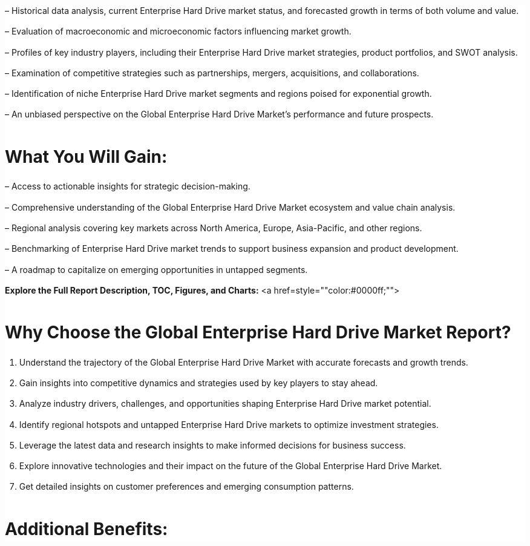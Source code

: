 – Historical data analysis, current Enterprise Hard Drive market status, and forecasted growth in terms of both volume and value.

– Evaluation of macroeconomic and microeconomic factors influencing market growth.

– Profiles of key industry players, including their Enterprise Hard Drive market strategies, product portfolios, and SWOT analysis.

– Examination of competitive strategies such as partnerships, mergers, acquisitions, and collaborations.

– Identification of niche Enterprise Hard Drive market segments and regions poised for exponential growth.

– An unbiased perspective on the Global Enterprise Hard Drive Market’s performance and future prospects.

# <strong>What You Will Gain:</strong>

– Access to actionable insights for strategic decision-making.

– Comprehensive understanding of the Global Enterprise Hard Drive Market ecosystem and value chain analysis.

– Regional analysis covering key markets across North America, Europe, Asia-Pacific, and other regions.

– Benchmarking of Enterprise Hard Drive market trends to support business expansion and product development.

– A roadmap to capitalize on emerging opportunities in untapped segments.

<strong>Explore the Full Report Description, TOC, Figures, and Charts:</strong>
<a href=style=""color:#0000ff;""></a>

# <strong>Why Choose the Global Enterprise Hard Drive Market Report?</strong>

1. Understand the trajectory of the Global Enterprise Hard Drive Market with accurate forecasts and growth trends.

2. Gain insights into competitive dynamics and strategies used by key players to stay ahead.

3. Analyze industry drivers, challenges, and opportunities shaping Enterprise Hard Drive market potential.

4. Identify regional hotspots and untapped Enterprise Hard Drive markets to optimize investment strategies.

5. Leverage the latest data and research insights to make informed decisions for business success.

6. Explore innovative technologies and their impact on the future of the Global Enterprise Hard Drive Market.

7. Get detailed insights on customer preferences and emerging consumption patterns.

# <strong>Additional Benefits:</strong>
